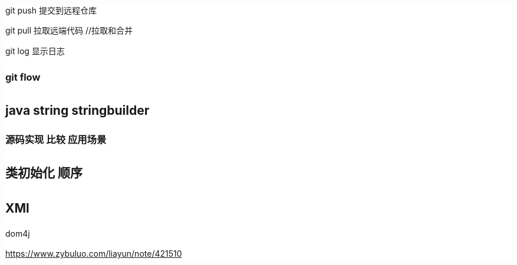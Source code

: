 git push 提交到远程仓库

git pull 拉取远端代码  //拉取和合并

git log  显示日志


### git flow

## java string stringbuilder

### 源码实现  比较   应用场景


## 类初始化 顺序

## XMl
dom4j

https://www.zybuluo.com/liayun/note/421510

